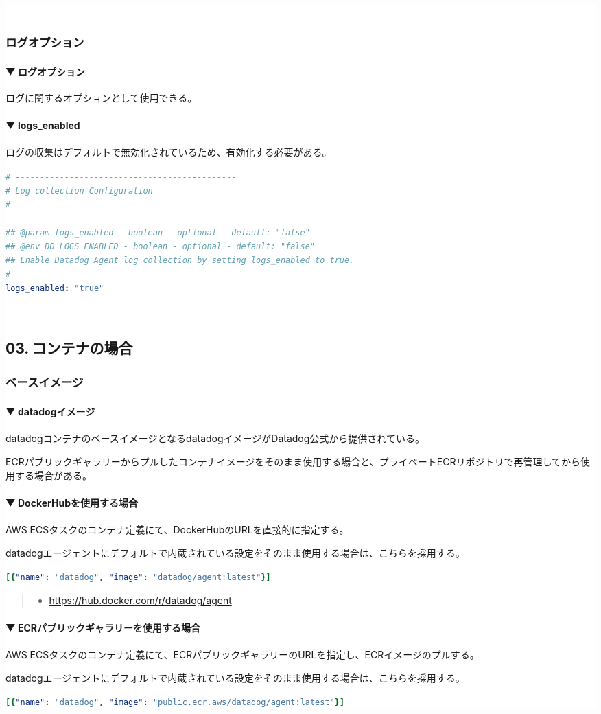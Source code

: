 <br>

### ログオプション

#### ▼ ログオプション

ログに関するオプションとして使用できる。

#### ▼ logs_enabled

ログの収集はデフォルトで無効化されているため、有効化する必要がある。

```yaml
# ---------------------------------------------
# Log collection Configuration
# ---------------------------------------------

## @param logs_enabled - boolean - optional - default: "false"
## @env DD_LOGS_ENABLED - boolean - optional - default: "false"
## Enable Datadog Agent log collection by setting logs_enabled to true.
#
logs_enabled: "true"
```

<br>

## 03. コンテナの場合

### ベースイメージ

#### ▼ datadogイメージ

datadogコンテナのベースイメージとなるdatadogイメージがDatadog公式から提供されている。

ECRパブリックギャラリーからプルしたコンテナイメージをそのまま使用する場合と、プライベートECRリポジトリで再管理してから使用する場合がある。

#### ▼ DockerHubを使用する場合

AWS ECSタスクのコンテナ定義にて、DockerHubのURLを直接的に指定する。

datadogエージェントにデフォルトで内蔵されている設定をそのまま使用する場合は、こちらを採用する。

```yaml
[{"name": "datadog", "image": "datadog/agent:latest"}]
```

> - https://hub.docker.com/r/datadog/agent

#### ▼ ECRパブリックギャラリーを使用する場合

AWS ECSタスクのコンテナ定義にて、ECRパブリックギャラリーのURLを指定し、ECRイメージのプルする。

datadogエージェントにデフォルトで内蔵されている設定をそのまま使用する場合は、こちらを採用する。

```yaml
[{"name": "datadog", "image": "public.ecr.aws/datadog/agent:latest"}]
```
